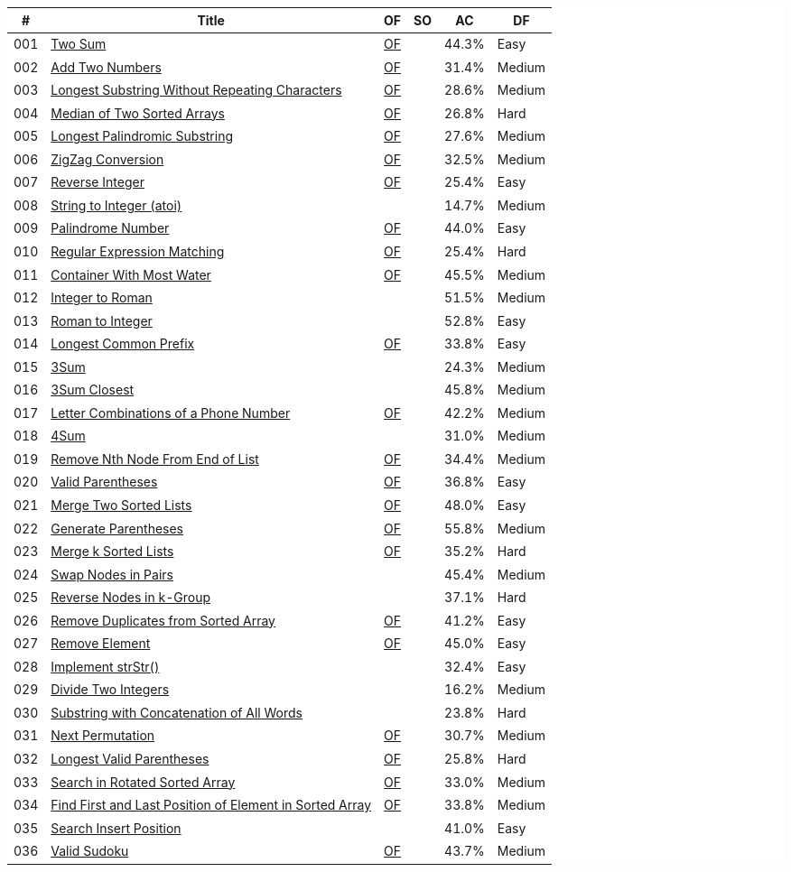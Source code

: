 
| # | Title | OF | SO | AC | DF |
|---| ----- | -------- | ---- | ---------- | ---------- |
|001|[Two Sum](https://leetcode.com/problems/two-sum)|[OF](https://leetcode.com/articles/two-sum)||44.3%|Easy|
|002|[Add Two Numbers](https://leetcode.com/problems/add-two-numbers)|[OF](https://leetcode.com/articles/add-two-numbers)||31.4%|Medium|
|003|[Longest Substring Without Repeating Characters](https://leetcode.com/problems/longest-substring-without-repeating-characters)|[OF](https://leetcode.com/articles/longest-substring-without-repeating-characters)||28.6%|Medium|
|004|[Median of Two Sorted Arrays](https://leetcode.com/problems/median-of-two-sorted-arrays)|[OF](https://leetcode.com/articles/median-of-two-sorted-arrays)||26.8%|Hard|
|005|[Longest Palindromic Substring](https://leetcode.com/problems/longest-palindromic-substring)|[OF](https://leetcode.com/articles/longest-palindromic-substring)||27.6%|Medium|
|006|[ZigZag Conversion](https://leetcode.com/problems/zigzag-conversion)|[OF](https://leetcode.com/articles/zigzag-conversion)||32.5%|Medium|
|007|[Reverse Integer](https://leetcode.com/problems/reverse-integer)|[OF](https://leetcode.com/articles/reverse-integer)||25.4%|Easy|
|008|[String to Integer (atoi)](https://leetcode.com/problems/string-to-integer-atoi)|||14.7%|Medium|
|009|[Palindrome Number](https://leetcode.com/problems/palindrome-number)|[OF](https://leetcode.com/articles/palindrome-number)||44.0%|Easy|
|010|[Regular Expression Matching](https://leetcode.com/problems/regular-expression-matching)|[OF](https://leetcode.com/articles/regular-expression-matching)||25.4%|Hard|
|011|[Container With Most Water](https://leetcode.com/problems/container-with-most-water)|[OF](https://leetcode.com/articles/container-with-most-water)||45.5%|Medium|
|012|[Integer to Roman](https://leetcode.com/problems/integer-to-roman)|||51.5%|Medium|
|013|[Roman to Integer](https://leetcode.com/problems/roman-to-integer)|||52.8%|Easy|
|014|[Longest Common Prefix](https://leetcode.com/problems/longest-common-prefix)|[OF](https://leetcode.com/articles/longest-common-prefix)||33.8%|Easy|
|015|[3Sum](https://leetcode.com/problems/3sum)|||24.3%|Medium|
|016|[3Sum Closest](https://leetcode.com/problems/3sum-closest)|||45.8%|Medium|
|017|[Letter Combinations of a Phone Number](https://leetcode.com/problems/letter-combinations-of-a-phone-number)|[OF](https://leetcode.com/articles/letter-combinations-of-a-phone-number)||42.2%|Medium|
|018|[4Sum](https://leetcode.com/problems/4sum)|||31.0%|Medium|
|019|[Remove Nth Node From End of List](https://leetcode.com/problems/remove-nth-node-from-end-of-list)|[OF](https://leetcode.com/articles/remove-nth-node-from-end-of-list)||34.4%|Medium|
|020|[Valid Parentheses](https://leetcode.com/problems/valid-parentheses)|[OF](https://leetcode.com/articles/valid-parentheses)||36.8%|Easy|
|021|[Merge Two Sorted Lists](https://leetcode.com/problems/merge-two-sorted-lists)|[OF](https://leetcode.com/articles/merged-two-sorted-lists)||48.0%|Easy|
|022|[Generate Parentheses](https://leetcode.com/problems/generate-parentheses)|[OF](https://leetcode.com/articles/generate-parentheses)||55.8%|Medium|
|023|[Merge k Sorted Lists](https://leetcode.com/problems/merge-k-sorted-lists)|[OF](https://leetcode.com/articles/merge-k-sorted-list)||35.2%|Hard|
|024|[Swap Nodes in Pairs](https://leetcode.com/problems/swap-nodes-in-pairs)|||45.4%|Medium|
|025|[Reverse Nodes in k-Group](https://leetcode.com/problems/reverse-nodes-in-k-group)|||37.1%|Hard|
|026|[Remove Duplicates from Sorted Array](https://leetcode.com/problems/remove-duplicates-from-sorted-array)|[OF](https://leetcode.com/articles/remove-duplicates-from-sorted-array)||41.2%|Easy|
|027|[Remove Element](https://leetcode.com/problems/remove-element)|[OF](https://leetcode.com/articles/remove-element)||45.0%|Easy|
|028|[Implement strStr()](https://leetcode.com/problems/implement-strstr)|||32.4%|Easy|
|029|[Divide Two Integers](https://leetcode.com/problems/divide-two-integers)|||16.2%|Medium|
|030|[Substring with Concatenation of All Words](https://leetcode.com/problems/substring-with-concatenation-of-all-words)|||23.8%|Hard|
|031|[Next Permutation](https://leetcode.com/problems/next-permutation)|[OF](https://leetcode.com/articles/next-permutation)||30.7%|Medium|
|032|[Longest Valid Parentheses](https://leetcode.com/problems/longest-valid-parentheses)|[OF](https://leetcode.com/articles/longest-valid-parentheses)||25.8%|Hard|
|033|[Search in Rotated Sorted Array](https://leetcode.com/problems/search-in-rotated-sorted-array)|[OF](https://leetcode.com/articles/search-in-rotated-sorted-array)||33.0%|Medium|
|034|[Find First and Last Position of Element in Sorted Array](https://leetcode.com/problems/find-first-and-last-position-of-element-in-sorted-array)|[OF](https://leetcode.com/articles/find-first-and-last-position-element-sorted-array)||33.8%|Medium|
|035|[Search Insert Position](https://leetcode.com/problems/search-insert-position)|||41.0%|Easy|
|036|[Valid Sudoku](https://leetcode.com/problems/valid-sudoku)|[OF](https://leetcode.com/articles/valid-sudoku)||43.7%|Medium|